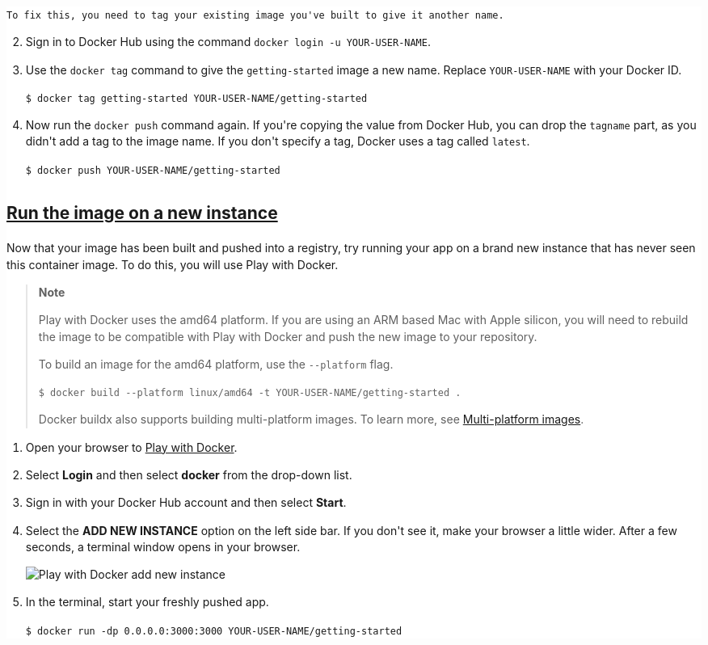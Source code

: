     To fix this, you need to tag your existing image you've built to give it another name.
    
2. Sign in to Docker Hub using the command `docker login -u YOUR-USER-NAME`.
    
3. Use the `docker tag` command to give the `getting-started` image a new name. Replace `YOUR-USER-NAME` with your Docker ID.
    
    ```console
    $ docker tag getting-started YOUR-USER-NAME/getting-started
    ```
    
4. Now run the `docker push` command again. If you're copying the value from Docker Hub, you can drop the `tagname` part, as you didn't add a tag to the image name. If you don't specify a tag, Docker uses a tag called `latest`.
    
    ```console
    $ docker push YOUR-USER-NAME/getting-started
    ```
    

## [Run the image on a new instance](https://docs.docker.com/get-started/workshop/04_sharing_app/#run-the-image-on-a-new-instance)

Now that your image has been built and pushed into a registry, try running your app on a brand new instance that has never seen this container image. To do this, you will use Play with Docker.

> **Note**
> 
> Play with Docker uses the amd64 platform. If you are using an ARM based Mac with Apple silicon, you will need to rebuild the image to be compatible with Play with Docker and push the new image to your repository.
> 
> To build an image for the amd64 platform, use the `--platform` flag.
> 
> ```console
> $ docker build --platform linux/amd64 -t YOUR-USER-NAME/getting-started .
> ```
> 
> Docker buildx also supports building multi-platform images. To learn more, see [Multi-platform images](https://docs.docker.com/build/building/multi-platform/).

1. Open your browser to [Play with Docker](https://labs.play-with-docker.com/).
    
2. Select **Login** and then select **docker** from the drop-down list.
    
3. Sign in with your Docker Hub account and then select **Start**.
    
4. Select the **ADD NEW INSTANCE** option on the left side bar. If you don't see it, make your browser a little wider. After a few seconds, a terminal window opens in your browser.
    
    ![Play with Docker add new instance](https://docs.docker.com/get-started/workshop/images/pwd-add-new-instance.webp)
    
5. In the terminal, start your freshly pushed app.
    
    ```console
    $ docker run -dp 0.0.0.0:3000:3000 YOUR-USER-NAME/getting-started
    ```
    